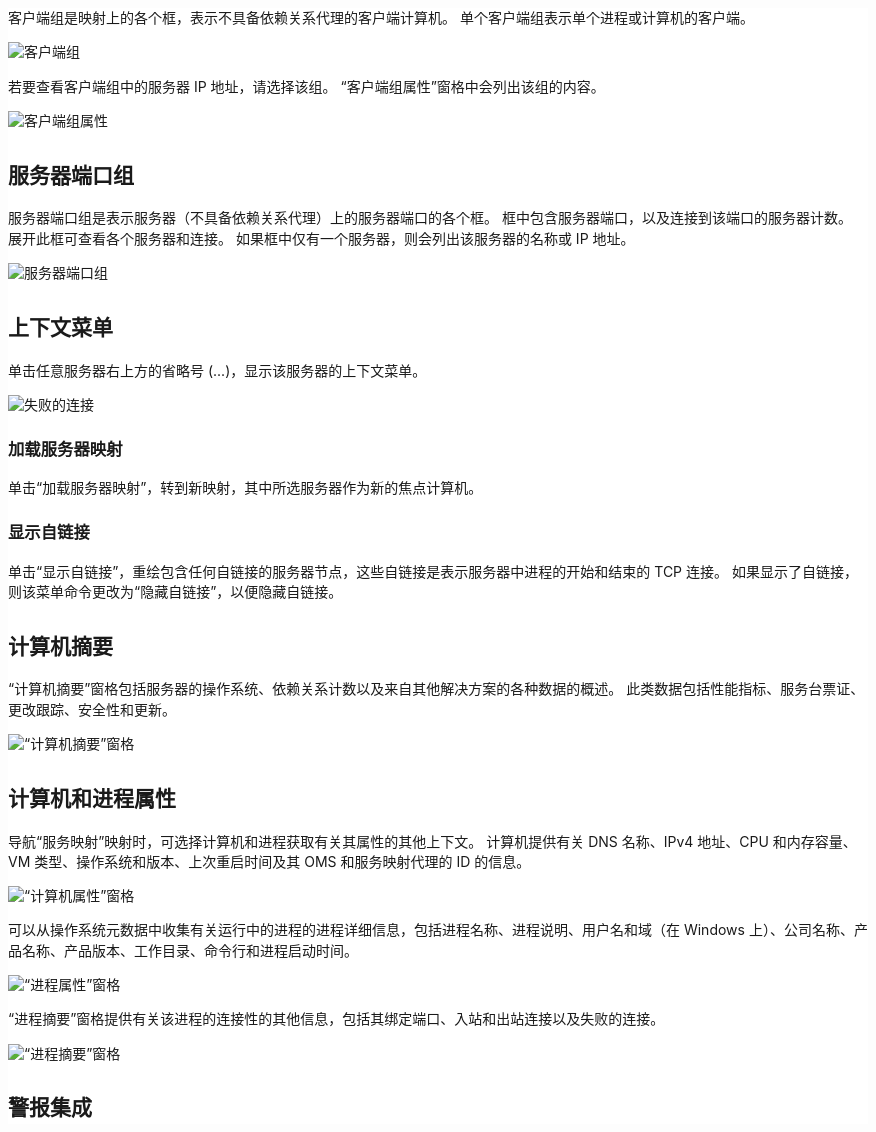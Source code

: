 客户端组是映射上的各个框，表示不具备依赖关系代理的客户端计算机。 单个客户端组表示单个进程或计算机的客户端。

![客户端组](media/service-map/client-groups.png)

若要查看客户端组中的服务器 IP 地址，请选择该组。 “客户端组属性”窗格中会列出该组的内容。

![客户端组属性](media/service-map/client-group-properties.png)

## <a name="server-port-groups"></a>服务器端口组

服务器端口组是表示服务器（不具备依赖关系代理）上的服务器端口的各个框。 框中包含服务器端口，以及连接到该端口的服务器计数。 展开此框可查看各个服务器和连接。 如果框中仅有一个服务器，则会列出该服务器的名称或 IP 地址。

![服务器端口组](media/service-map/server-port-groups.png)

## <a name="context-menu"></a>上下文菜单

单击任意服务器右上方的省略号 (...)，显示该服务器的上下文菜单。

![失败的连接](media/service-map/context-menu.png)

### <a name="load-server-map"></a>加载服务器映射

单击“加载服务器映射”，转到新映射，其中所选服务器作为新的焦点计算机。

### <a name="show-self-links"></a>显示自链接

单击“显示自链接”，重绘包含任何自链接的服务器节点，这些自链接是表示服务器中进程的开始和结束的 TCP 连接。 如果显示了自链接，则该菜单命令更改为“隐藏自链接”，以便隐藏自链接。

## <a name="computer-summary"></a>计算机摘要

“计算机摘要”窗格包括服务器的操作系统、依赖关系计数以及来自其他解决方案的各种数据的概述。 此类数据包括性能指标、服务台票证、更改跟踪、安全性和更新。

![“计算机摘要”窗格](media/service-map/machine-summary.png)

## <a name="computer-and-process-properties"></a>计算机和进程属性

导航“服务映射”映射时，可选择计算机和进程获取有关其属性的其他上下文。 计算机提供有关 DNS 名称、IPv4 地址、CPU 和内存容量、VM 类型、操作系统和版本、上次重启时间及其 OMS 和服务映射代理的 ID 的信息。

![“计算机属性”窗格](media/service-map/machine-properties.png)

可以从操作系统元数据中收集有关运行中的进程的进程详细信息，包括进程名称、进程说明、用户名和域（在 Windows 上）、公司名称、产品名称、产品版本、工作目录、命令行和进程启动时间。

![“进程属性”窗格](media/service-map/process-properties.png)

“进程摘要”窗格提供有关该进程的连接性的其他信息，包括其绑定端口、入站和出站连接以及失败的连接。

![“进程摘要”窗格](media/service-map/process-summary.png)

## <a name="alerts-integration"></a>警报集成
